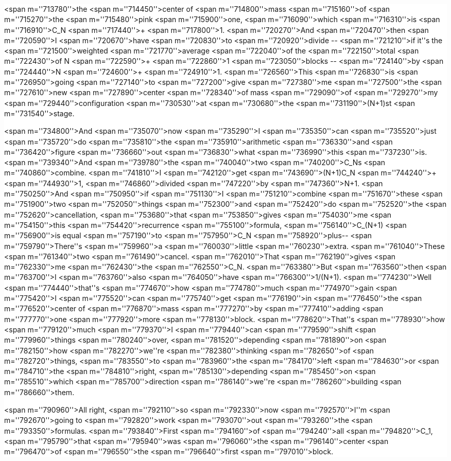   <span m=''713780''>the</span> <span m=''714450''>center of</span> <span m=''714800''>mass</span>
  <span m=''715160''>of</span> <span m=''715270''>the</span> <span m=''715480''>pink</span>
  <span m=''715900''>one,</span> <span m=''716090''>which</span> <span m=''716310''>is</span>
  <span m=''716910''>C_N</span> <span m=''717440''>+</span> <span m=''717800''>1.</span>
  <span m=''720270''>And</span> <span m=''720470''>then</span> <span m=''720590''>I</span>
  <span m=''720670''>have</span> <span m=''720830''>to</span> <span m=''720920''>divide
  --</span> <span m=''721210''>if it''s the</span> <span m=''721500''>weighted</span>
  <span m=''721770''>average</span> <span m=''722040''>of the</span> <span m=''722150''>total</span>
  <span m=''722430''>of N</span> <span m=''722590''>+</span> <span m=''722860''>1</span>
  <span m=''723050''>blocks --</span> <span m=''724140''>by</span> <span m=''724440''>N</span>
  <span m=''724600''>+</span> <span m=''724910''>1.</span> <span m=''726560''>This</span>
  <span m=''726830''>is</span> <span m=''726950''>going</span> <span m=''727140''>to</span>
  <span m=''727200''>give</span> <span m=''727380''>me</span> <span m=''727500''>the</span>
  <span m=''727610''>new</span> <span m=''727890''>center</span> <span m=''728340''>of
  mass</span> <span m=''729090''>of</span> <span m=''729270''>my</span> <span m=''729440''>configuration</span>
  <span m=''730530''>at</span> <span m=''730680''>the</span> <span m=''731190''>(N+1)st</span>
  <span m=''731540''>stage.</span> </p><p><span m=''734800''>And</span> <span m=''735070''>now</span>
  <span m=''735290''>I</span> <span m=''735350''>can</span> <span m=''735520''>just</span>
  <span m=''735720''>do</span> <span m=''735810''>the</span> <span m=''735910''>arithmetic</span>
  <span m=''736330''>and</span> <span m=''736420''>figure</span> <span m=''736660''>out</span>
  <span m=''736830''>what</span> <span m=''736990''>this</span> <span m=''737230''>is.</span>
  <span m=''739340''>And</span> <span m=''739780''>the</span> <span m=''740040''>two</span>
  <span m=''740200''>C_Ns</span> <span m=''740860''>combine.</span> <span m=''741810''>I</span>
  <span m=''742120''>get</span> <span m=''743690''>(N+1)C_N</span> <span m=''744240''>+</span>
  <span m=''744930''>1,</span> <span m=''746860''>divided</span> <span m=''747220''>by</span>
  <span m=''747360''>N+1.</span> <span m=''750250''>And</span> <span m=''750950''>if</span>
  <span m=''751130''>I</span> <span m=''751210''>combine</span> <span m=''751670''>these</span>
  <span m=''751900''>two</span> <span m=''752050''>things</span> <span m=''752300''>and</span>
  <span m=''752420''>do</span> <span m=''752520''>the</span> <span m=''752620''>cancellation,</span>
  <span m=''753680''>that</span> <span m=''753850''>gives</span> <span m=''754030''>me</span>
  <span m=''754150''>this</span> <span m=''754420''>recurrence</span> <span m=''755100''>formula,</span>
  <span m=''756140''>C_(N+1)</span> <span m=''756900''>is equal</span> <span m=''757190''>to</span>
  <span m=''757950''>C_N</span> <span m=''758920''>plus--</span> <span m=''759790''>There''s</span>
  <span m=''759960''>a</span> <span m=''760030''>little</span> <span m=''760230''>extra.</span>
  <span m=''761040''>These</span> <span m=''761340''>two</span> <span m=''761490''>cancel.</span>
  <span m=''762010''>That</span> <span m=''762190''>gives</span> <span m=''762330''>me</span>
  <span m=''762430''>the</span> <span m=''762550''>C_N.</span> <span m=''763380''>But</span>
  <span m=''763560''>then</span> <span m=''763700''>I</span> <span m=''763760''>also</span>
  <span m=''764050''>have</span> <span m=''766300''>1/(N+1).</span> <span m=''774230''>Well</span>
  <span m=''774440''>that''s</span> <span m=''774670''>how</span> <span m=''774780''>much</span>
  <span m=''774970''>gain</span> <span m=''775420''>I</span> <span m=''775520''>can</span>
  <span m=''775740''>get</span> <span m=''776190''>in</span> <span m=''776450''>the</span>
  <span m=''776520''>center of</span> <span m=''776870''>mass</span> <span m=''777270''>by</span>
  <span m=''777410''>adding</span> <span m=''777770''>one</span> <span m=''777920''>more</span>
  <span m=''778130''>block.</span> <span m=''778620''>That''s</span> <span m=''778930''>how</span>
  <span m=''779120''>much</span> <span m=''779370''>I</span> <span m=''779440''>can</span>
  <span m=''779590''>shift</span> <span m=''779960''>things</span> <span m=''780240''>over,</span>
  <span m=''781520''>depending</span> <span m=''781890''>on</span> <span m=''782150''>how</span>
  <span m=''782270''>we''re</span> <span m=''782380''>thinking</span> <span m=''782650''>of</span>
  <span m=''782720''>things,</span> <span m=''783550''>to</span> <span m=''783960''>the</span>
  <span m=''784170''>left</span> <span m=''784630''>or</span> <span m=''784710''>the</span>
  <span m=''784810''>right,</span> <span m=''785130''>depending</span> <span m=''785450''>on</span>
  <span m=''785510''>which</span> <span m=''785700''>direction</span> <span m=''786140''>we''re</span>
  <span m=''786260''>building</span> <span m=''786660''>them.</span> </p><p><span
  m=''790960''>All right,</span> <span m=''792110''>so</span> <span m=''792330''>now</span>
  <span m=''792570''>I''m</span> <span m=''792670''>going to</span> <span m=''792820''>work</span>
  <span m=''793070''>out</span> <span m=''793260''>the</span> <span m=''793350''>formulas.</span>
  <span m=''793840''>First</span> <span m=''794160''>of</span> <span m=''794240''>all</span>
  <span m=''794820''>C_1,</span> <span m=''795790''>that</span> <span m=''795940''>was</span>
  <span m=''796060''>the</span> <span m=''796140''>center</span> <span m=''796470''>of</span>
  <span m=''796550''>the</span> <span m=''796640''>first</span> <span m=''797010''>block.</span>